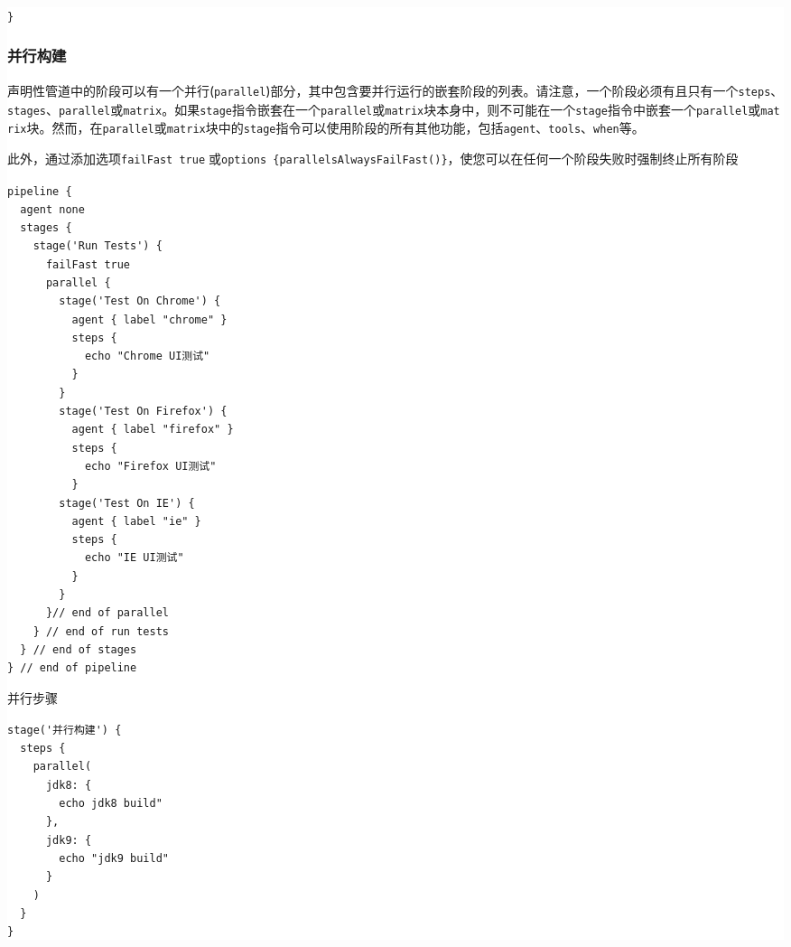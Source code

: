 ```
}
```

### 并行构建

声明性管道中的阶段可以有一个并行(`parallel`)部分，其中包含要并行运行的嵌套阶段的列表。请注意，一个阶段必须有且只有一个`steps`、`stages`、`parallel`或`matrix`。如果`stage`指令嵌套在一个`parallel`或`matrix`块本身中，则不可能在一个`stage`指令中嵌套一个`parallel`或`matrix`块。然而，在`parallel`或`matrix`块中的`stage`指令可以使用阶段的所有其他功能，包括`agent`、`tools`、`when`等。 

此外，通过添加选项` failFast true ` 或`options {parallelsAlwaysFailFast()}`，使您可以在任何一个阶段失败时强制终止所有阶段

```
pipeline {
  agent none
  stages {
    stage('Run Tests') {
      failFast true
      parallel {
        stage('Test On Chrome') {
          agent { label "chrome" }
          steps {
            echo "Chrome UI测试"
          }
        }
        stage('Test On Firefox') {
          agent { label "firefox" }
          steps {
            echo "Firefox UI测试"
          }
        stage('Test On IE') {
          agent { label "ie" }
          steps {
            echo "IE UI测试"
          }
        }
      }// end of parallel
    } // end of run tests
  } // end of stages
} // end of pipeline
```

并行步骤

```
stage('并行构建') {
  steps {
    parallel(
      jdk8: {
        echo jdk8 build"
      },
      jdk9: {
        echo "jdk9 build"
      }
    )
  }
} 
```
